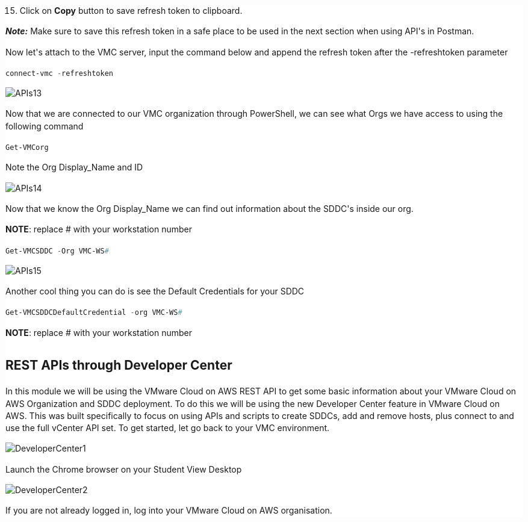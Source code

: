 15.  Click on **Copy** button to save refresh token to clipboard.

***Note:*** Make sure to save this refresh token in a safe place to be used in the next section when using API's in Postman.

Now let's attach to the VMC server, input the command below and append the refresh token after the -refreshtoken parameter

```powershell
connect-vmc -refreshtoken
```

![APIs13](https://s3-us-west-2.amazonaws.com/vmc-workshops-images/APIs/APIs13.jpg)

Now that we are connected to our VMC organization through PowerShell, we can see what Orgs we have access to using the following command

```powershell
Get-VMCorg
```

Note the Org Display_Name and ID

![APIs14](https://s3-us-west-2.amazonaws.com/vmc-workshops-images/APIs/APIs14.jpg)

Now that we know the Org Display_Name we can find out information about the SDDC's inside our org.

**NOTE**: replace # with your workstation number

```powershell
Get-VMCSDDC -Org VMC-WS#
```

![APIs15](https://s3-us-west-2.amazonaws.com/vmc-workshops-images/APIs/APIs15.png)

Another cool thing you can do is see the Default Credentials for your SDDC

```powershell
Get-VMCSDDCDefaultCredential -org VMC-WS#
```

**NOTE**: replace # with your workstation number

## REST APIs through Developer Center

In this module we will be using the VMware Cloud on AWS REST API to get some basic information about your VMware Cloud on AWS Organization and SDDC deployment. To do this we will be using the new Developer Center feature in VMware Cloud on AWS. This was built specifically to focus on using APIs and scripts to create SDDCs, add and remove hosts, plus connect to and use the full vCenter API set. To get started, let go back to your VMC environment.

![DeveloperCenter1](https://s3-us-west-2.amazonaws.com/vmc-workshops-images/APIs/DeveloperCenter1.jpg)

Launch the Chrome browser on your Student View Desktop

![DeveloperCenter2](https://s3-us-west-2.amazonaws.com/vmc-workshops-images/APIs/DeveloperCenter2.jpg)

If you are not already logged in, log into your VMware Cloud on AWS organisation.
